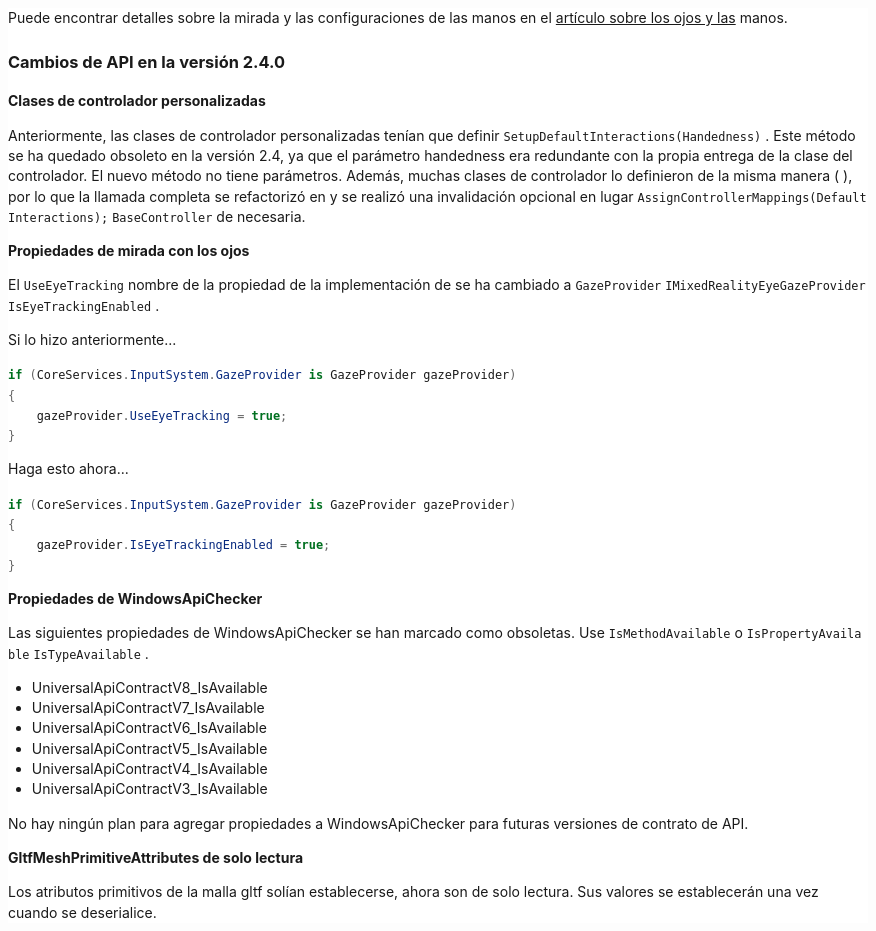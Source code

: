 Puede encontrar detalles sobre la mirada y las configuraciones de las manos en el [artículo sobre los ojos y las](../features/input/eye-tracking/eye-tracking-eyes-and-hands.md#how-to-keep-gaze-pointer-always-on) manos.

### <a name="api-changes-in-240"></a>Cambios de API en la versión 2.4.0

**Clases de controlador personalizadas**

Anteriormente, las clases de controlador personalizadas tenían que definir `SetupDefaultInteractions(Handedness)` . Este método se ha quedado obsoleto en la versión 2.4, ya que el parámetro handedness era redundante con la propia entrega de la clase del controlador. El nuevo método no tiene parámetros. Además, muchas clases de controlador lo definieron de la misma manera ( ), por lo que la llamada completa se refactorizó en y se realizó una invalidación opcional en lugar `AssignControllerMappings(DefaultInteractions);` `BaseController` de necesaria.

**Propiedades de mirada con los ojos**

El `UseEyeTracking` nombre de la propiedad de la implementación de se ha cambiado a `GazeProvider` `IMixedRealityEyeGazeProvider` `IsEyeTrackingEnabled` .

Si lo hizo anteriormente...

```csharp
if (CoreServices.InputSystem.GazeProvider is GazeProvider gazeProvider)
{
    gazeProvider.UseEyeTracking = true;
}
```

Haga esto ahora...

```csharp
if (CoreServices.InputSystem.GazeProvider is GazeProvider gazeProvider)
{
    gazeProvider.IsEyeTrackingEnabled = true;
}
```

**Propiedades de WindowsApiChecker**

Las siguientes propiedades de WindowsApiChecker se han marcado como obsoletas. Use `IsMethodAvailable` o `IsPropertyAvailable` `IsTypeAvailable` .

- UniversalApiContractV8_IsAvailable
- UniversalApiContractV7_IsAvailable
- UniversalApiContractV6_IsAvailable
- UniversalApiContractV5_IsAvailable
- UniversalApiContractV4_IsAvailable
- UniversalApiContractV3_IsAvailable

No hay ningún plan para agregar propiedades a WindowsApiChecker para futuras versiones de contrato de API.

**GltfMeshPrimitiveAttributes de solo lectura**

Los atributos primitivos de la malla gltf solían establecerse, ahora son de solo lectura. Sus valores se establecerán una vez cuando se deserialice.
